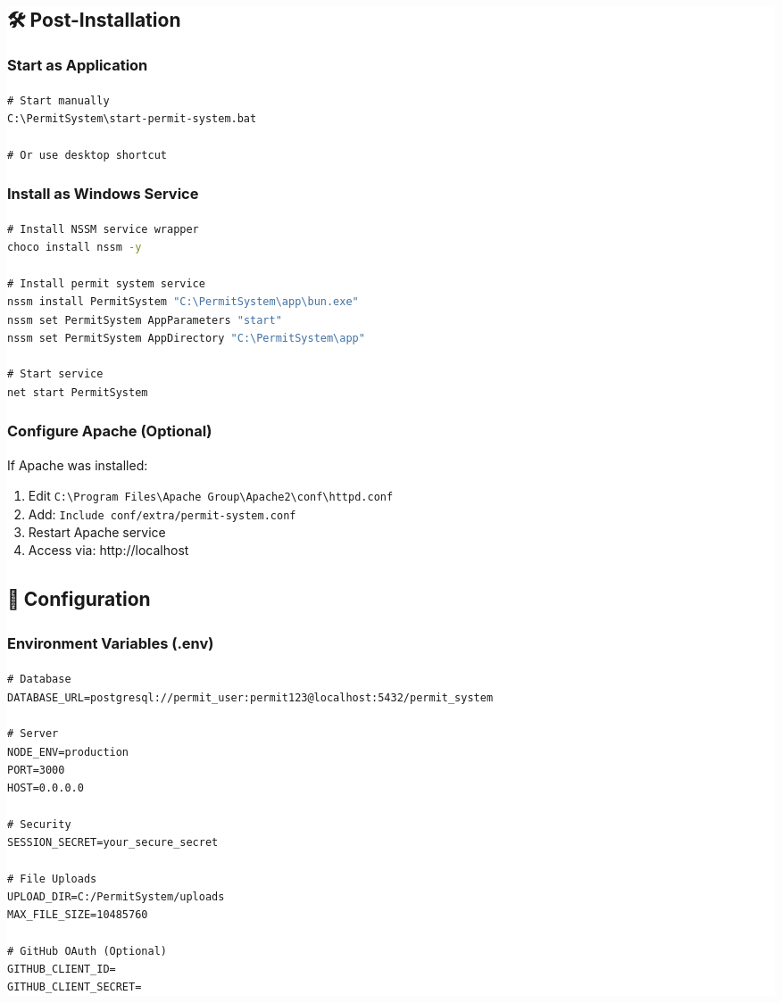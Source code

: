 ## 🛠️ Post-Installation

### Start as Application
```cmd
# Start manually
C:\PermitSystem\start-permit-system.bat

# Or use desktop shortcut
```

### Install as Windows Service
```cmd
# Install NSSM service wrapper
choco install nssm -y

# Install permit system service
nssm install PermitSystem "C:\PermitSystem\app\bun.exe"
nssm set PermitSystem AppParameters "start"
nssm set PermitSystem AppDirectory "C:\PermitSystem\app"

# Start service
net start PermitSystem
```

### Configure Apache (Optional)
If Apache was installed:
1. Edit `C:\Program Files\Apache Group\Apache2\conf\httpd.conf`
2. Add: `Include conf/extra/permit-system.conf`
3. Restart Apache service
4. Access via: http://localhost

## 🔧 Configuration

### Environment Variables (.env)
```env
# Database
DATABASE_URL=postgresql://permit_user:permit123@localhost:5432/permit_system

# Server
NODE_ENV=production
PORT=3000
HOST=0.0.0.0

# Security
SESSION_SECRET=your_secure_secret

# File Uploads
UPLOAD_DIR=C:/PermitSystem/uploads
MAX_FILE_SIZE=10485760

# GitHub OAuth (Optional)
GITHUB_CLIENT_ID=
GITHUB_CLIENT_SECRET=
```
